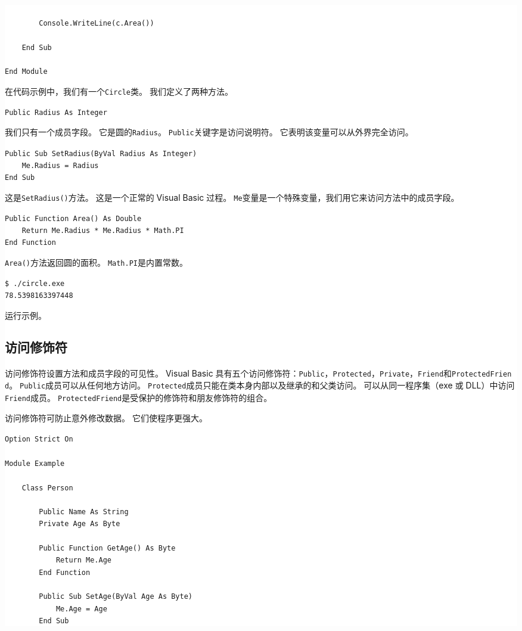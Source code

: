 ```

        Console.WriteLine(c.Area())

    End Sub

End Module

```

在代码示例中，我们有一个`Circle`类。 我们定义了两种方法。

```
Public Radius As Integer

```

我们只有一个成员字段。 它是圆的`Radius`。 `Public`关键字是访问说明符。 它表明该变量可以从外界完全访问。

```
Public Sub SetRadius(ByVal Radius As Integer)
    Me.Radius = Radius
End Sub

```

这是`SetRadius()`方法。 这是一个正常的 Visual Basic 过程。 `Me`变量是一个特殊变量，我们用它来访问方法中的成员字段。

```
Public Function Area() As Double
    Return Me.Radius * Me.Radius * Math.PI
End Function

```

`Area()`方法返回圆的面积。 `Math.PI`是内置常数。

```
$ ./circle.exe 
78.5398163397448

```

运行示例。

## 访问修饰符

访问修饰符设置方法和成员字段的可见性。 Visual Basic 具有五个访问修饰符：`Public`，`Protected`，`Private`，`Friend`和`ProtectedFriend`。 `Public`成员可以从任何地方访问。 `Protected`成员只能在类本身内部以及继承的和父类访问。 可以从同一程序集（exe 或 DLL）中访问`Friend`成员。 `ProtectedFriend`是受保护的修饰符和朋友修饰符的组合。

访问修饰符可防止意外修改数据。 它们使程序更强大。

```
Option Strict On

Module Example

    Class Person

        Public Name As String
        Private Age As Byte

        Public Function GetAge() As Byte
            Return Me.Age
        End Function

        Public Sub SetAge(ByVal Age As Byte)
            Me.Age = Age
        End Sub
```